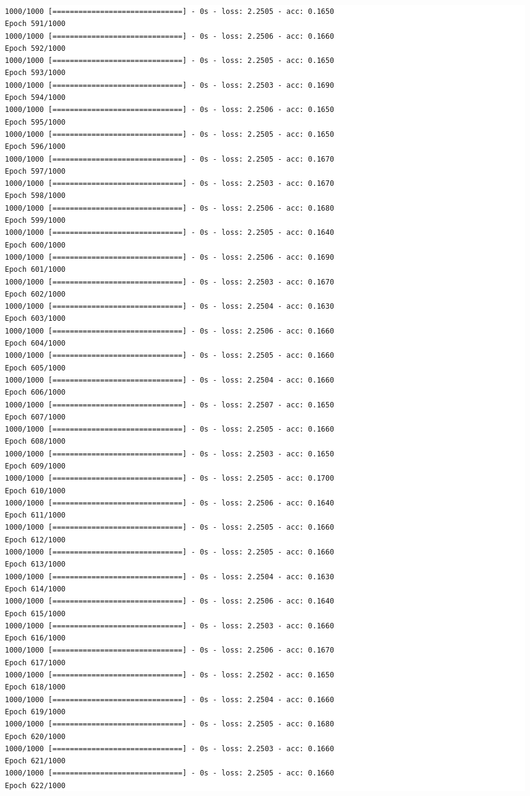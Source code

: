     1000/1000 [==============================] - 0s - loss: 2.2505 - acc: 0.1650     
    Epoch 591/1000
    1000/1000 [==============================] - 0s - loss: 2.2506 - acc: 0.1660     
    Epoch 592/1000
    1000/1000 [==============================] - 0s - loss: 2.2505 - acc: 0.1650     
    Epoch 593/1000
    1000/1000 [==============================] - 0s - loss: 2.2503 - acc: 0.1690     
    Epoch 594/1000
    1000/1000 [==============================] - 0s - loss: 2.2506 - acc: 0.1650     
    Epoch 595/1000
    1000/1000 [==============================] - 0s - loss: 2.2505 - acc: 0.1650     
    Epoch 596/1000
    1000/1000 [==============================] - 0s - loss: 2.2505 - acc: 0.1670     
    Epoch 597/1000
    1000/1000 [==============================] - 0s - loss: 2.2503 - acc: 0.1670     
    Epoch 598/1000
    1000/1000 [==============================] - 0s - loss: 2.2506 - acc: 0.1680     
    Epoch 599/1000
    1000/1000 [==============================] - 0s - loss: 2.2505 - acc: 0.1640     
    Epoch 600/1000
    1000/1000 [==============================] - 0s - loss: 2.2506 - acc: 0.1690     
    Epoch 601/1000
    1000/1000 [==============================] - 0s - loss: 2.2503 - acc: 0.1670     
    Epoch 602/1000
    1000/1000 [==============================] - 0s - loss: 2.2504 - acc: 0.1630     
    Epoch 603/1000
    1000/1000 [==============================] - 0s - loss: 2.2506 - acc: 0.1660     
    Epoch 604/1000
    1000/1000 [==============================] - 0s - loss: 2.2505 - acc: 0.1660     
    Epoch 605/1000
    1000/1000 [==============================] - 0s - loss: 2.2504 - acc: 0.1660     
    Epoch 606/1000
    1000/1000 [==============================] - 0s - loss: 2.2507 - acc: 0.1650     
    Epoch 607/1000
    1000/1000 [==============================] - 0s - loss: 2.2505 - acc: 0.1660     
    Epoch 608/1000
    1000/1000 [==============================] - 0s - loss: 2.2503 - acc: 0.1650     
    Epoch 609/1000
    1000/1000 [==============================] - 0s - loss: 2.2505 - acc: 0.1700     
    Epoch 610/1000
    1000/1000 [==============================] - 0s - loss: 2.2506 - acc: 0.1640     
    Epoch 611/1000
    1000/1000 [==============================] - 0s - loss: 2.2505 - acc: 0.1660     
    Epoch 612/1000
    1000/1000 [==============================] - 0s - loss: 2.2505 - acc: 0.1660     
    Epoch 613/1000
    1000/1000 [==============================] - 0s - loss: 2.2504 - acc: 0.1630     
    Epoch 614/1000
    1000/1000 [==============================] - 0s - loss: 2.2506 - acc: 0.1640     
    Epoch 615/1000
    1000/1000 [==============================] - 0s - loss: 2.2503 - acc: 0.1660     
    Epoch 616/1000
    1000/1000 [==============================] - 0s - loss: 2.2506 - acc: 0.1670     
    Epoch 617/1000
    1000/1000 [==============================] - 0s - loss: 2.2502 - acc: 0.1650     
    Epoch 618/1000
    1000/1000 [==============================] - 0s - loss: 2.2504 - acc: 0.1660     
    Epoch 619/1000
    1000/1000 [==============================] - 0s - loss: 2.2505 - acc: 0.1680     
    Epoch 620/1000
    1000/1000 [==============================] - 0s - loss: 2.2503 - acc: 0.1660     
    Epoch 621/1000
    1000/1000 [==============================] - 0s - loss: 2.2505 - acc: 0.1660     
    Epoch 622/1000